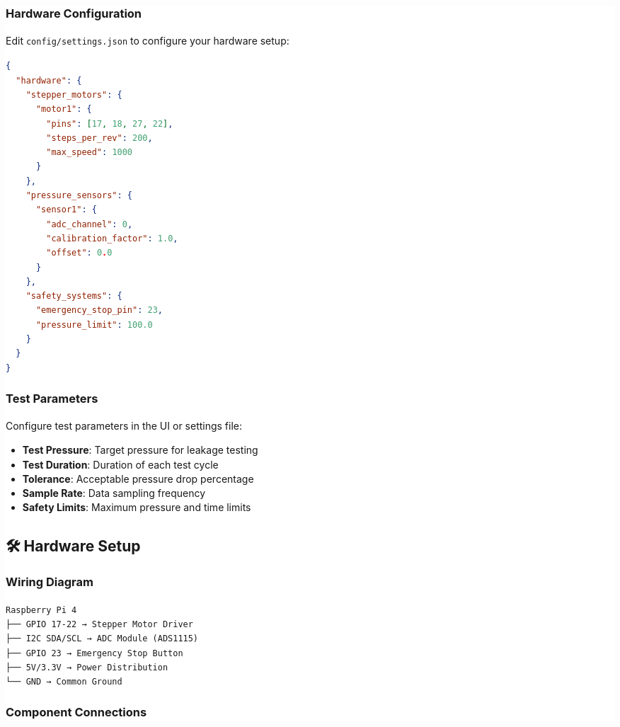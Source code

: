 ### Hardware Configuration

Edit `config/settings.json` to configure your hardware setup:

```json
{
  "hardware": {
    "stepper_motors": {
      "motor1": {
        "pins": [17, 18, 27, 22],
        "steps_per_rev": 200,
        "max_speed": 1000
      }
    },
    "pressure_sensors": {
      "sensor1": {
        "adc_channel": 0,
        "calibration_factor": 1.0,
        "offset": 0.0
      }
    },
    "safety_systems": {
      "emergency_stop_pin": 23,
      "pressure_limit": 100.0
    }
  }
}
```

### Test Parameters

Configure test parameters in the UI or settings file:

- **Test Pressure**: Target pressure for leakage testing
- **Test Duration**: Duration of each test cycle
- **Tolerance**: Acceptable pressure drop percentage
- **Sample Rate**: Data sampling frequency
- **Safety Limits**: Maximum pressure and time limits

## 🛠️ Hardware Setup

### Wiring Diagram

```
Raspberry Pi 4
├── GPIO 17-22 → Stepper Motor Driver
├── I2C SDA/SCL → ADC Module (ADS1115)
├── GPIO 23 → Emergency Stop Button
├── 5V/3.3V → Power Distribution
└── GND → Common Ground
```

### Component Connections
